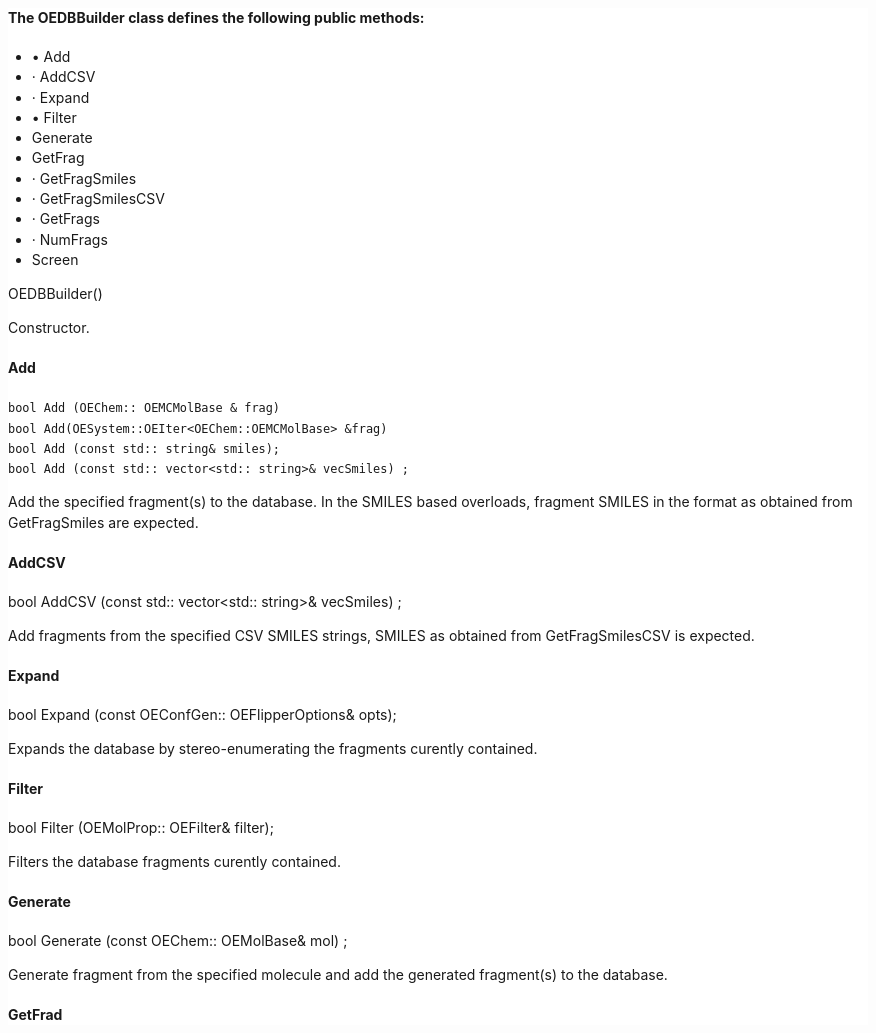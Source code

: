#### The OEDBBuilder class defines the following public methods:

- $\bullet$  Add
- · AddCSV
- · Expand
- $•$  Filter
- Generate
- GetFrag
- · GetFragSmiles
- · GetFragSmilesCSV
- · GetFrags
- · NumFrags
- Screen

OEDBBuilder()

Constructor.

#### **Add**

```
bool Add (OEChem:: OEMCMolBase & frag)
bool Add(OESystem::OEIter<OEChem::OEMCMolBase> &frag)
bool Add (const std:: string& smiles);
bool Add (const std:: vector<std:: string>& vecSmiles) ;
```

Add the specified fragment(s) to the database. In the SMILES based overloads, fragment SMILES in the format as obtained from GetFragSmiles are expected.

#### **AddCSV**

bool AddCSV (const std:: vector<std:: string>& vecSmiles) ;

Add fragments from the specified CSV SMILES strings, SMILES as obtained from GetFragSmilesCSV is expected.

#### **Expand**

bool Expand (const OEConfGen:: OEFlipperOptions& opts);

Expands the database by stereo-enumerating the fragments curently contained.

#### **Filter**

bool Filter (OEMolProp:: OEFilter& filter);

Filters the database fragments curently contained.

#### Generate

bool Generate (const OEChem:: OEMolBase& mol) ;

Generate fragment from the specified molecule and add the generated fragment(s) to the database.

#### **GetFrad**
